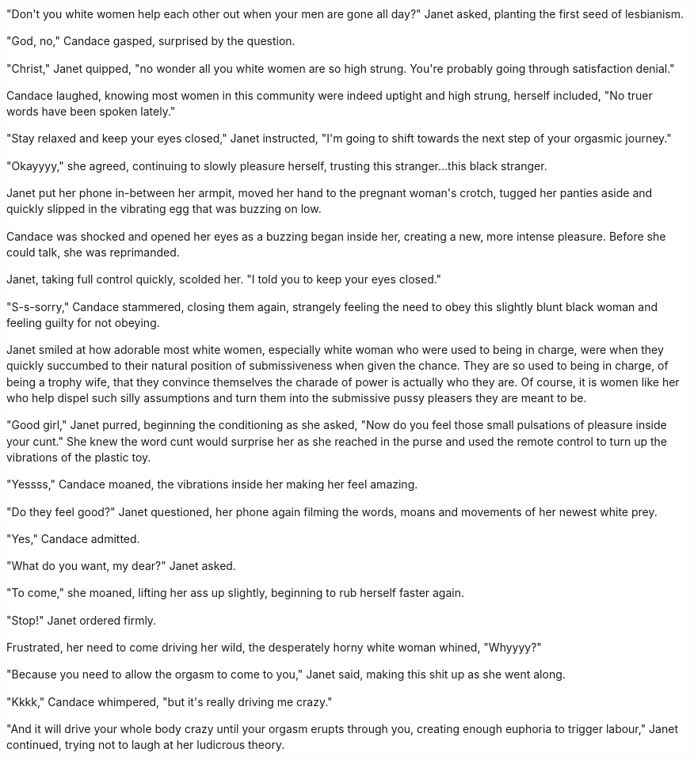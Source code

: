  "Don't you white women help each other out when your men are gone all day?" Janet asked, planting the first seed of lesbianism. 

 "God, no," Candace gasped, surprised by the question. 

 "Christ," Janet quipped, "no wonder all you white women are so high strung. You're probably going through satisfaction denial." 

 Candace laughed, knowing most women in this community were indeed uptight and high strung, herself included, "No truer words have been spoken lately." 

 "Stay relaxed and keep your eyes closed," Janet instructed, "I'm going to shift towards the next step of your orgasmic journey." 

 "Okayyyy," she agreed, continuing to slowly pleasure herself, trusting this stranger...this black stranger. 

 Janet put her phone in-between her armpit, moved her hand to the pregnant woman's crotch, tugged her panties aside and quickly slipped in the vibrating egg that was buzzing on low. 

 Candace was shocked and opened her eyes as a buzzing began inside her, creating a new, more intense pleasure. Before she could talk, she was reprimanded. 

 Janet, taking full control quickly, scolded her. "I told you to keep your eyes closed." 

 "S-s-sorry," Candace stammered, closing them again, strangely feeling the need to obey this slightly blunt black woman and feeling guilty for not obeying. 

 Janet smiled at how adorable most white women, especially white woman who were used to being in charge, were when they quickly succumbed to their natural position of submissiveness when given the chance. They are so used to being in charge, of being a trophy wife, that they convince themselves the charade of power is actually who they are. Of course, it is women like her who help dispel such silly assumptions and turn them into the submissive pussy pleasers they are meant to be. 

 "Good girl," Janet purred, beginning the conditioning as she asked, "Now do you feel those small pulsations of pleasure inside your cunt." She knew the word cunt would surprise her as she reached in the purse and used the remote control to turn up the vibrations of the plastic toy. 

 "Yessss," Candace moaned, the vibrations inside her making her feel amazing. 

 "Do they feel good?" Janet questioned, her phone again filming the words, moans and movements of her newest white prey. 

 "Yes," Candace admitted. 

 "What do you want, my dear?" Janet asked. 

 "To come," she moaned, lifting her ass up slightly, beginning to rub herself faster again. 

 "Stop!" Janet ordered firmly. 

 Frustrated, her need to come driving her wild, the desperately horny white woman whined, "Whyyyy?" 

 "Because you need to allow the orgasm to come to you," Janet said, making this shit up as she went along. 

 "Kkkk," Candace whimpered, "but it's really driving me crazy." 

 "And it will drive your whole body crazy until your orgasm erupts through you, creating enough euphoria to trigger labour," Janet continued, trying not to laugh at her ludicrous theory. 
